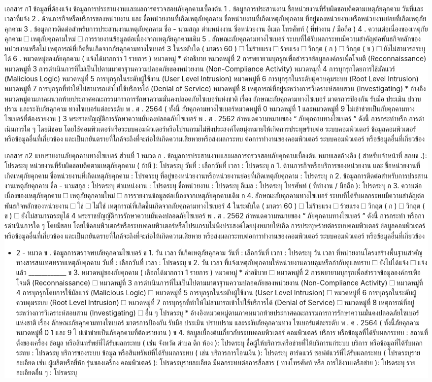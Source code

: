 เอกสาร ก1 ข้อมูลที่ต้องแจ้ง ข้อมูลการประสานงานและผลการตรวจสอบภัยคุกคามเบื้องต้น 1 . ข้อมูลการประสานงาน ชื่อหน่วยงานที่รับผิดชอบติดตามเหตุภัยคุกคาม วันที่และเวลาที่แจ้ง 2 . ด้านภารกิจหรือบริการของหน่วยงาน และ ชื่อหน่วยงานที่เกิดเหตุภัยคุกคาม ชื่อหน่วยงานที่เกิดเหตุภัยคุกคาม ที่อยู่ของหน่วยงานหรือหน่วยงานย่อยที่เกิดเหตุภัยคุกคาม 3 . ข้อมูลการติดต่อสําหรับการประสานงานเหตุภัยคุกคาม ชื่อ - นามสกุล ตําแหน่งงาน ชื่อหน่วยงาน อีเมล โทรศัพท์ ( ที่ทํางาน / มือถือ ) 4 . ความต่อเนื่องของเหตุภัยคุกคาม ☐ เหตุภัยคุกคามใหม่ ☐ การรายงานข้อมูลต่อเนื่องจากเหตุภัยคุกคามเดิม 5 . ลักษณะภัยคุกคามทางไซเบอร์ ระบบที่ได้รับผลกระทบมีความสําคัญต่อพันธกิจหลักของหน่วยงานหรือไม่ เหตุการณ์ที่เกิดขึ้นเกิดจากภัยคุกคามทางไซเบอร์ 3 ในระดับใด ( มาตรา 60 ) ☐ ไม่ร้ายแรง ☐ ร้ายแรง ☐ วิกฤต ( ก ) ☐ วิกฤต ( ข ) ☐ ยังไม่สามารถระบุได้ 6 . หมวดหมู่ของภัยคุกคาม ( แจ้งได้มากกว่า 1 รายการ ) หมวดหมู่ * คําอธิบาย หมวดหมู่ที่ 2 การพยายามบุกรุกเพื่อสํารวจข้อมูลองค์กรเพื่อโจมตี (Reconnaissance) หมวดหมู่ที่ 3 การดําเนินการที่ไม่เป็นไปตามมาตรฐานความปลอดภัยของหน่วยงาน (Non-Compliance Activity) หมวดหมู่ที่ 4 การบุกรุกโดยการใช้มัลแวร์ (Malicious Logic) หมวดหมู่ที่ 5 การบุกรุกในระดับผู้ใช้งาน (User Level Intrusion) หมวดหมู่ที่ 6 การบุกรุกในระดับผู้ควบคุมระบบ (Root Level Intrusion) หมวดหมู่ที่ 7 การบุกรุกที่ทําให้ไม่สามารถเข้าไปใช้บริการได้ (Denial of Service) หมวดหมู่ที่ 8 เหตุการณ์ที่อยู่ระหว่างการวิเคราะห์สอบสวน (Investigating) * อ้างอิงหมวดหมู่ตามภาคผนวกท้ายประกาศคณะกรรมการการรักษาความมั่นคงปลอดภัยไซเบอร์แห่งชาติ เรื่อง ลักษณะภัยคุกคามทางไซเบอร์ มาตรการป้องกัน รับมือ ประเมิน ปราบปราม และระงับภัยคุกคาม ทางไซเบอร์แต่ละระดับ พ . ศ . 2564 ( ทั้งนี้ ภัยคุกคามทางไซเบอร์หมวดหมู่ที่ 0 หมวดหมู่ที่ 1 และหมวดหมู่ที่ 9 ไม่เข้าข่ายเป็นภัยคุกคามทางไซเบอร์ที่ต้องรายงาน ) 3 พระราชบัญญัติการรักษาความมั่นคงปลอดภัยไซเบอร์ พ . ศ . 2562 กําหนดความหมายของ “ ภัยคุกคามทางไซเบอร์ ” ดังนี้ การกระทําหรือ การดําเนินการใด ๆ โดยมิชอบ โดยใช้คอมพิวเตอร์หรือระบบคอมพิวเตอร์หรือโปรแกรมไม่พึงประสงค์โดยมุ่งหมายให้เกิดการประทุษร้ายต่อ ระบบคอมพิวเตอร์ ข้อมูลคอมพิวเตอร์ หรือข้อมูลอื่นที่เกี่ยวข้อง และเป็นภยันตรายที่ใกล้จะถึงที่จะก่อให้เกิดความเสียหายหรือส่งผลกระทบ ต่อการทํางานของคอมพิวเตอร์ ระบบคอมพิวเตอร์ หรือข้อมูลอื่นที่เกี่ยวข้อง

เอกสาร ก2 แบบรายงานภัยคุกคามทางไซเบอร์ ส่วนที่ 1 หมวด ก . ข้อมูลการประสานงานและผลการตรวจสอบภัยคุกคามเบื้องต้น หมายเลขอ้างอิง ( สําหรับเจ้าหน้าที่ สกมช .): โปรดระบุ หน่วยงานที่รับผิดชอบติดตามเหตุภัยคุกคาม ( ถ้ามี ): โปรดระบุ วันที่ : เลือกวันที่ เวลา : โปรดระบุ ก 1. ด้านภารกิจหรือบริการของหน่วยงาน และ ชื่อหน่วยงานที่เกิดเหตุภัยคุกคาม ชื่อหน่วยงานที่เกิดเหตุภัยคุกคาม : โปรดระบุ ที่อยู่ของหน่วยงานหรือหน่วยงานย่อยที่เกิดเหตุภัยคุกคาม : โปรดระบุ ก 2. ข้อมูลการติดต่อสําหรับการประสานงานเหตุภัยคุกคาม ชื่อ - นามสกุล : โปรดระบุ ตําแหน่งงาน : โปรดระบุ ชื่อหน่วยงาน : โปรดระบุ อีเมล : โปรดระบุ โทรศัพท์ ( ที่ทํางาน / มือถือ ): โปรดระบุ ก 3. ความต่อเนื่องของเหตุภัยคุกคาม ☐ เหตุภัยคุกคามใหม่ ☐ การรายงานข้อมูลต่อเนื่องจากเหตุภัยคุกคามเดิม ก 4. ลักษณะภัยคุกคามทางไซเบอร์ ระบบที่ได้รับผลกระทบมีความสําคัญต่อพันธกิจหลักของหน่วยงาน ☐ ใช่ ☐ ไม่ใช่ เหตุการณ์ที่เกิดขึ้นเกิดจากภัยคุกคามทางไซเบอร์ 4 ในระดับใด ( มาตรา 60 ) ☐ ไม่ร้ายแรง ☐ ร้ายแรง ☐ วิกฤต ( ก ) ☐ วิกฤต ( ข ) ☐ ยังไม่สามารถระบุได้ 4 พระราชบัญญัติการรักษาความมั่นคงปลอดภัยไซเบอร์ พ . ศ . 2562 กําหนดความหมายของ “ ภัยคุกคามทางไซเบอร์ ” ดังนี้ การกระทํา หรือการดําเนินการใด ๆ โดยมิชอบ โดยใช้คอมพิวเตอร์หรือระบบคอมพิวเตอร์หรือโปรแกรมไม่พึงประสงค์โดยมุ่งหมายให้เกิด การประทุษร้ายต่อระบบคอมพิวเตอร์ ข้อมูลคอมพิวเตอร์ หรือข้อมูลอื่นที่เกี่ยวข้อง และเป็นภยันตรายที่ใกล้จะถึงที่จะก่อให้เกิดความเสียหาย หรือส่งผลกระทบต่อการทํางานของคอมพิวเตอร์ ระบบคอมพิวเตอร์ หรือข้อมูลอื่นที่เกี่ยวข้อง

- 2 - หมวด ข . ข้อมูลการตรวจพบภัยคุกคามไซเบอร์ ข 1. วัน เวลา ที่เกิดเหตุภัยคุกคาม วันที่ : เลือกวันที่ เวลา : โปรดระบุ วัน เวลา ที่หน่วยงานโครงสร้างพื้นฐานสําคัญทางสารสนเทศทราบเหตุภัยคุกคาม วันที่ : เลือกวันที่ เวลา : โปรดระบุ ข 2. วัน เวลา ที่แจ้งเหตุภัยคุกคามให้หน่วยงานควบคุมหรือกํากับดูแลทราบ ☐ ยังไม่ได้แจ้ง ☐ แจ้งแล้ว ____________ ข 3. หมวดหมู่ของภัยคุกคาม ( เลือกได้มากกว่า 1 รายการ ) หมวดหมู่ * คําอธิบาย ☐ หมวดหมู่ที่ 2 การพยายามบุกรุกเพื่อสํารวจข้อมูลองค์กรเพื่อโจมตี (Reconnaissance) ☐ หมวดหมู่ที่ 3 การดําเนินการที่ไม่เป็นไปตามมาตรฐานความปลอดภัยของหน่วยงาน (Non-Compliance Activity) ☐ หมวดหมู่ที่ 4 การบุกรุกโดยการใช้มัลแวร์ (Malicious Logic) ☐ หมวดหมู่ที่ 5 การบุกรุกในระดับผู้ใช้งาน (User Level Intrusion) ☐ หมวดหมู่ที่ 6 การบุกรุกในระดับผู้ควบคุมระบบ (Root Level Intrusion) ☐ หมวดหมู่ที่ 7 การบุกรุกที่ทําให้ไม่สามารถเข้าไปใช้บริการได้ (Denial of Service) ☐ หมวดหมู่ที่ 8 เหตุการณ์ที่อยู่ระหว่างการวิเคราะห์สอบสวน (Investigating) ☐ อื่น ๆ โปรดระบุ * อ้างอิงหมวดหมู่ตามภาคผนวกท้ายประกาศคณะกรรมการการรักษาความมั่นคงปลอดภัยไซเบอร์แห่งชาติ เรื่อง ลักษณะภัยคุกคามทางไซเบอร์ มาตรการป้องกัน รับมือ ประเมิน ปราบปราม และระงับภัยคุกคามทาง ไซเบอร์แต่ละระดับ พ . ศ . 2564 ( ทั้งนี้ภัยคุกคามหมวดหมู่ที่ 0 1 และ 9 ไ ม่เข้าข่ายเป็นภัยคุกคามที่ต้องรายงาน ) ข 4. ข้อมูลเบื้องต้นเกี่ยวกับระบบคอมพิวเตอร์ คอมพิวเตอร์ บริการ หรือข้อมูลที่ได้รับผลกระทบ : สถานที่ตั้งของเครื่อง ข้อมูล หรือสินทรัพย์ที่ได้รับผลกระทบ ( เช่น จังหวัด ตําบล ตึก ห้อง ): โปรดระบุ ชื่อผู้ให้บริการเครือข่ายที่ให้บริการแก่ระบบ บริการ หรือข้อมูลที่ได้รับผลกระทบ : โปรดระบุ บริการของระบบ ข้อมูล หรือสินทรัพย์ที่ได้รับผลกระทบ ( เช่น บริการการโอนเงิน ): โปรดระบุ ฮาร์ดแวร์ ซอฟต์แวร์ที่ได้รับผลกระทบ ( โปรดระบุรายละเอียด เช่น ผู้ผลิตหรือยี่ห้อ รุ่นของเครื่อง คอมพิวเตอร์ ): โปรดระบุรายละเอียด มีผลกระทบต่อการสื่อสาร ( ทางโทรศัพท์ หรือ การใช้งานเครือข่าย ): โปรดระบุ รายละเอียดอื่น ๆ : โปรดระบุ

